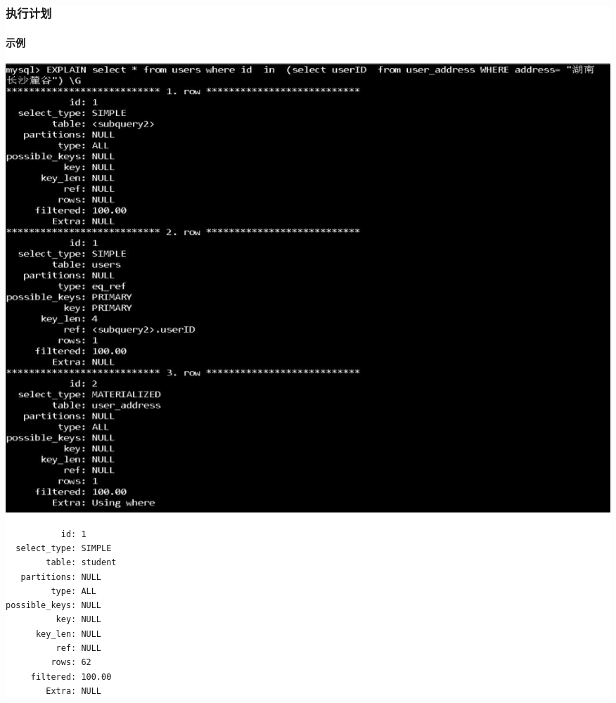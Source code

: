 ### 执行计划

#### 示例

![Mysql执行计划示例图](../src/Mysql执行计划示例图.png)

```shell
           id: 1
  select_type: SIMPLE
        table: student
   partitions: NULL
         type: ALL
possible_keys: NULL
          key: NULL
      key_len: NULL
          ref: NULL
         rows: 62
     filtered: 100.00
        Extra: NULL
```
